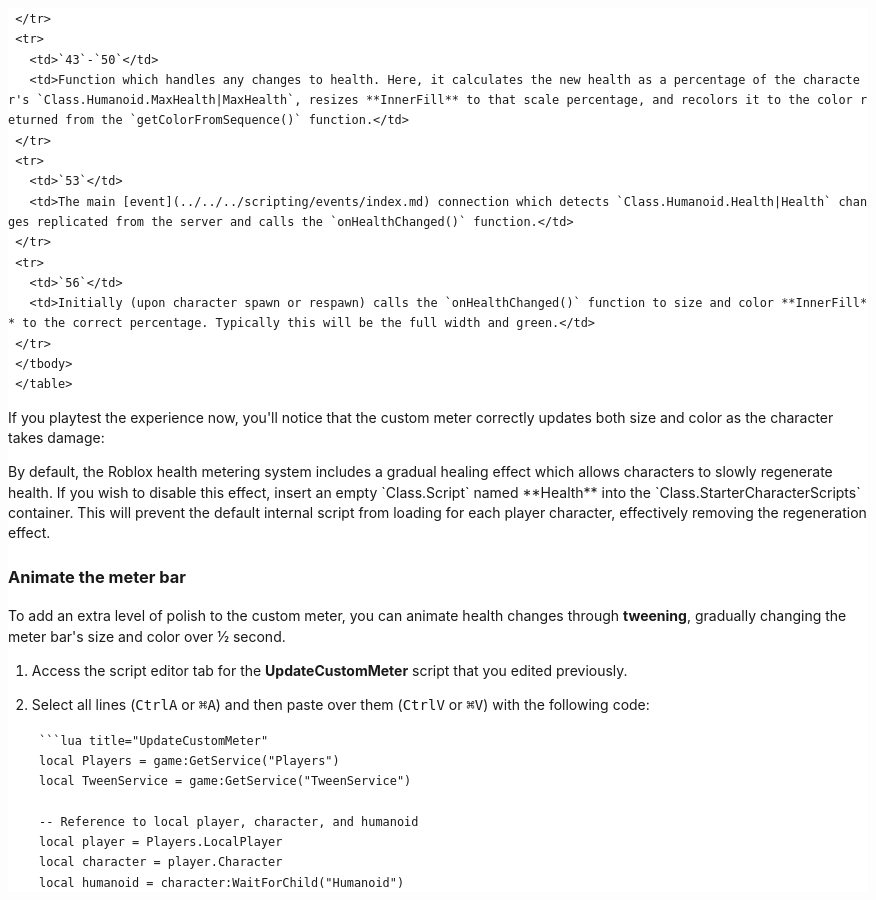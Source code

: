      </tr>
     <tr>
       <td>`43`‑`50`</td>
       <td>Function which handles any changes to health. Here, it calculates the new health as a percentage of the character's `Class.Humanoid.MaxHealth|MaxHealth`, resizes **InnerFill** to that scale percentage, and recolors it to the color returned from the `getColorFromSequence()` function.</td>
     </tr>
     <tr>
       <td>`53`</td>
       <td>The main [event](../../../scripting/events/index.md) connection which detects `Class.Humanoid.Health|Health` changes replicated from the server and calls the `onHealthChanged()` function.</td>
     </tr>
     <tr>
       <td>`56`</td>
       <td>Initially (upon character spawn or respawn) calls the `onHealthChanged()` function to size and color **InnerFill** to the correct percentage. Typically this will be the full width and green.</td>
     </tr>
     </tbody>
     </table>
   </AccordionDetails>
   </BaseAccordion>

If you playtest the experience now, you'll notice that the custom meter correctly updates both size and color as the character takes damage:

<video src="../../../assets/tutorials/creating-hud-meters/Meter-Change-Static.mp4" controls width="90%" alt="Video showing the meter bar updating with incremental damage from a heat vent."></video>

<Alert severity="warning">
By default, the Roblox health metering system includes a gradual healing effect which allows characters to slowly regenerate health. If you wish to disable this effect, insert an empty `Class.Script` named **Health** into the `Class.StarterCharacterScripts` container. This will prevent the default internal script from loading for each player character, effectively removing the regeneration effect.
</Alert>

### Animate the meter bar

To add an extra level of polish to the custom meter, you can animate health changes through **tweening**, gradually changing the meter bar's size and color over &frac12; second.

1. Access the script editor tab for the **UpdateCustomMeter** script that you edited previously.

2. Select all lines (<kbd>Ctrl</kbd><kbd>A</kbd> or <kbd>⌘</kbd><kbd>A</kbd>) and then paste over them (<kbd>Ctrl</kbd><kbd>V</kbd> or <kbd>⌘</kbd><kbd>V</kbd>) with the following code:

		```lua title="UpdateCustomMeter"
		local Players = game:GetService("Players")
		local TweenService = game:GetService("TweenService")

		-- Reference to local player, character, and humanoid
		local player = Players.LocalPlayer
		local character = player.Character
		local humanoid = character:WaitForChild("Humanoid")
